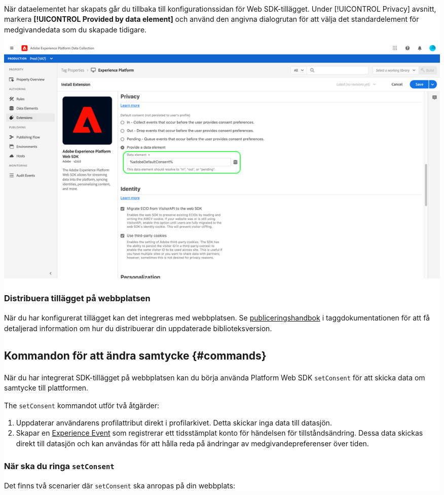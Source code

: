 När dataelementet har skapats går du tillbaka till konfigurationssidan för Web SDK-tillägget. Under [!UICONTROL Privacy] avsnitt, markera **[!UICONTROL Provided by data element]** och använd den angivna dialogrutan för att välja det standardelement för medgivandedata som du skapade tidigare.

![](../../images/governance-privacy-security/consent/adobe/sdk/default-consent.png)

### Distribuera tillägget på webbplatsen

När du har konfigurerat tillägget kan det integreras med webbplatsen. Se [publiceringshandbok](../../../tags/ui/publishing/overview.md) i taggdokumentationen för att få detaljerad information om hur du distribuerar din uppdaterade biblioteksversion.

## Kommandon för att ändra samtycke {#commands}

När du har integrerat SDK-tillägget på webbplatsen kan du börja använda Platform Web SDK `setConsent` för att skicka data om samtycke till plattformen.

The `setConsent` kommandot utför två åtgärder:

1. Uppdaterar användarens profilattribut direkt i profilarkivet. Detta skickar inga data till datasjön.
1. Skapar en [Experience Event](../../../xdm/classes/experienceevent.md) som registrerar ett tidsstämplat konto för händelsen för tillståndsändring. Dessa data skickas direkt till datasjön och kan användas för att hålla reda på ändringar av medgivandepreferenser över tiden.

### När ska du ringa `setConsent`

Det finns två scenarier där `setConsent` ska anropas på din webbplats:
